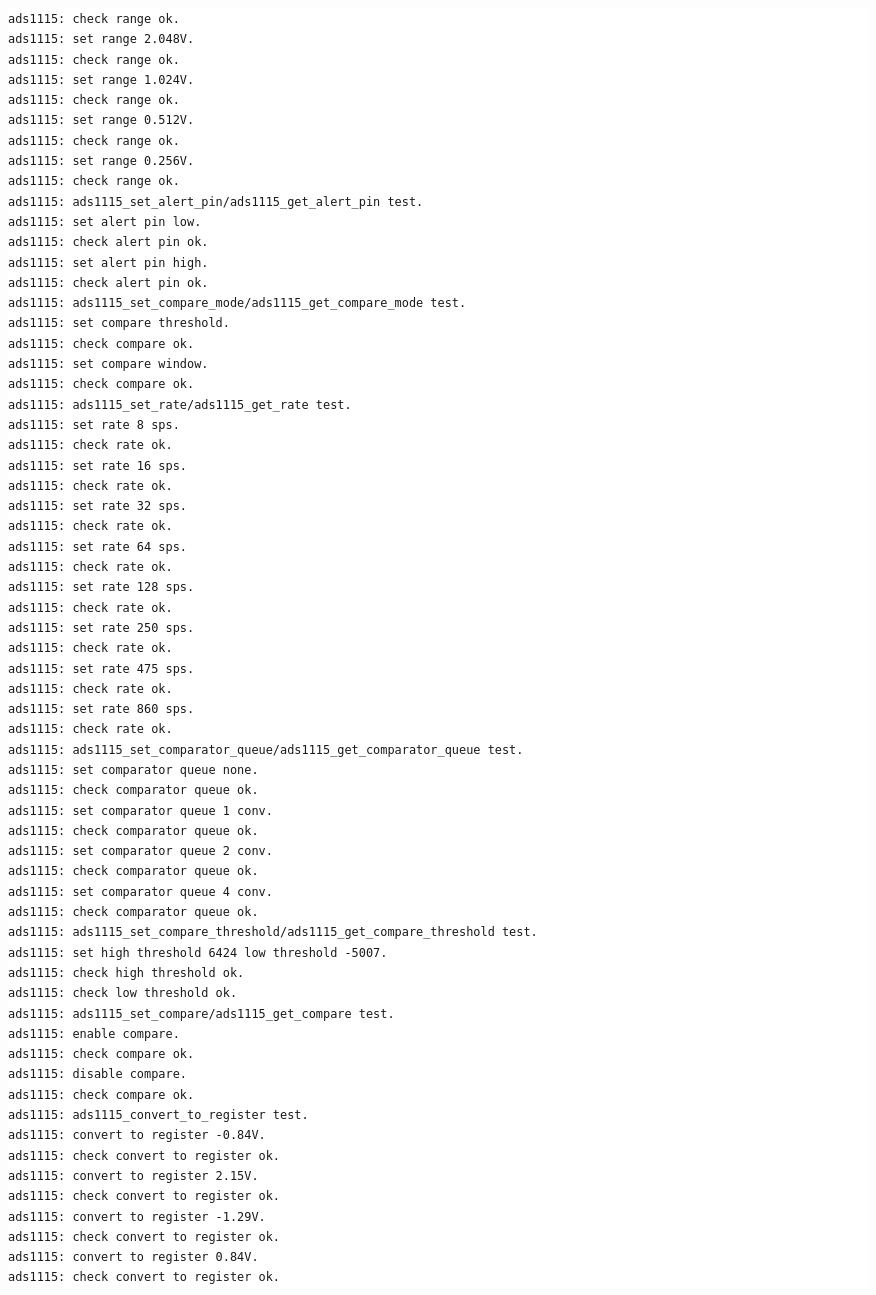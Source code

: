```shell
ads1115: check range ok.
ads1115: set range 2.048V.
ads1115: check range ok.
ads1115: set range 1.024V.
ads1115: check range ok.
ads1115: set range 0.512V.
ads1115: check range ok.
ads1115: set range 0.256V.
ads1115: check range ok.
ads1115: ads1115_set_alert_pin/ads1115_get_alert_pin test.
ads1115: set alert pin low.
ads1115: check alert pin ok.
ads1115: set alert pin high.
ads1115: check alert pin ok.
ads1115: ads1115_set_compare_mode/ads1115_get_compare_mode test.
ads1115: set compare threshold.
ads1115: check compare ok.
ads1115: set compare window.
ads1115: check compare ok.
ads1115: ads1115_set_rate/ads1115_get_rate test.
ads1115: set rate 8 sps.
ads1115: check rate ok.
ads1115: set rate 16 sps.
ads1115: check rate ok.
ads1115: set rate 32 sps.
ads1115: check rate ok.
ads1115: set rate 64 sps.
ads1115: check rate ok.
ads1115: set rate 128 sps.
ads1115: check rate ok.
ads1115: set rate 250 sps.
ads1115: check rate ok.
ads1115: set rate 475 sps.
ads1115: check rate ok.
ads1115: set rate 860 sps.
ads1115: check rate ok.
ads1115: ads1115_set_comparator_queue/ads1115_get_comparator_queue test.
ads1115: set comparator queue none.
ads1115: check comparator queue ok.
ads1115: set comparator queue 1 conv.
ads1115: check comparator queue ok.
ads1115: set comparator queue 2 conv.
ads1115: check comparator queue ok.
ads1115: set comparator queue 4 conv.
ads1115: check comparator queue ok.
ads1115: ads1115_set_compare_threshold/ads1115_get_compare_threshold test.
ads1115: set high threshold 6424 low threshold -5007.
ads1115: check high threshold ok.
ads1115: check low threshold ok.
ads1115: ads1115_set_compare/ads1115_get_compare test.
ads1115: enable compare.
ads1115: check compare ok.
ads1115: disable compare.
ads1115: check compare ok.
ads1115: ads1115_convert_to_register test.
ads1115: convert to register -0.84V.
ads1115: check convert to register ok.
ads1115: convert to register 2.15V.
ads1115: check convert to register ok.
ads1115: convert to register -1.29V.
ads1115: check convert to register ok.
ads1115: convert to register 0.84V.
ads1115: check convert to register ok.
```